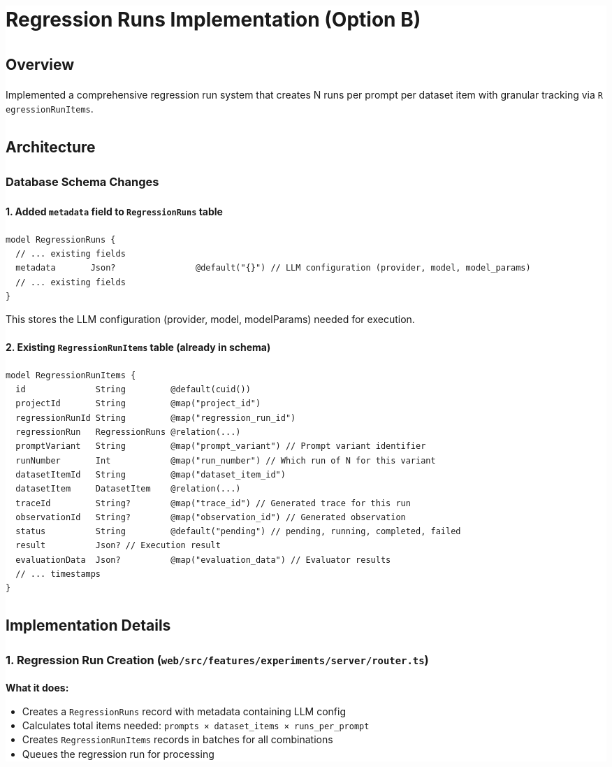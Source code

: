 # Regression Runs Implementation (Option B)

## Overview
Implemented a comprehensive regression run system that creates N runs per prompt per dataset item with granular tracking via `RegressionRunItems`.

## Architecture

### Database Schema Changes

#### 1. Added `metadata` field to `RegressionRuns` table
```prisma
model RegressionRuns {
  // ... existing fields
  metadata       Json?                @default("{}") // LLM configuration (provider, model, model_params)
  // ... existing fields
}
```

This stores the LLM configuration (provider, model, modelParams) needed for execution.

#### 2. Existing `RegressionRunItems` table (already in schema)
```prisma
model RegressionRunItems {
  id              String         @default(cuid())
  projectId       String         @map("project_id")
  regressionRunId String         @map("regression_run_id")
  regressionRun   RegressionRuns @relation(...)
  promptVariant   String         @map("prompt_variant") // Prompt variant identifier
  runNumber       Int            @map("run_number") // Which run of N for this variant
  datasetItemId   String         @map("dataset_item_id")
  datasetItem     DatasetItem    @relation(...)
  traceId         String?        @map("trace_id") // Generated trace for this run
  observationId   String?        @map("observation_id") // Generated observation
  status          String         @default("pending") // pending, running, completed, failed
  result          Json? // Execution result
  evaluationData  Json?          @map("evaluation_data") // Evaluator results
  // ... timestamps
}
```

## Implementation Details

### 1. Regression Run Creation (`web/src/features/experiments/server/router.ts`)

**What it does:**
- Creates a `RegressionRuns` record with metadata containing LLM config
- Calculates total items needed: `prompts × dataset_items × runs_per_prompt`
- Creates `RegressionRunItems` records in batches for all combinations
- Queues the regression run for processing
